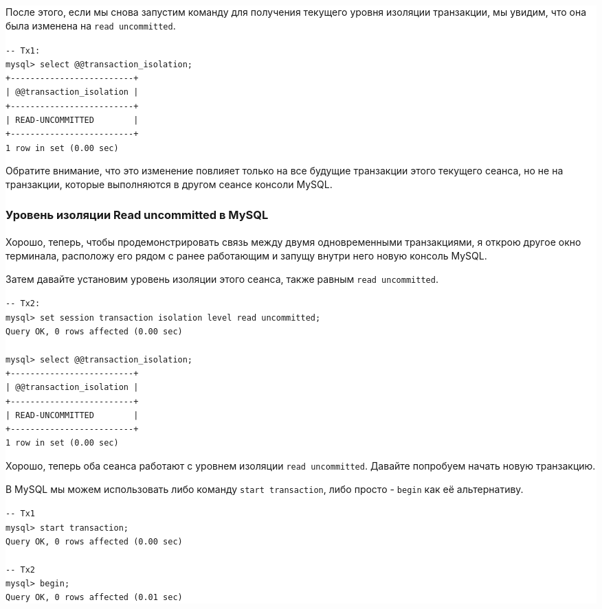 После этого, если мы снова запустим команду для получения текущего уровня 
изоляции транзакции, мы увидим, что она была изменена на `read uncommitted`.

```shell
-- Tx1:
mysql> select @@transaction_isolation;
+-------------------------+
| @@transaction_isolation |
+-------------------------+
| READ-UNCOMMITTED        |
+-------------------------+
1 row in set (0.00 sec)
```

Обратите внимание, что это изменение повлияет только на все будущие 
транзакции этого текущего сеанса, но не на транзакции, которые выполняются в 
другом сеансе консоли MySQL.

### Уровень изоляции Read uncommitted в MySQL

Хорошо, теперь, чтобы продемонстрировать связь между двумя 
одновременными транзакциями, я открою другое окно терминала, расположу его 
рядом с ранее работающим и запущу внутри него новую консоль MySQL.

Затем давайте установим уровень изоляции этого сеанса, также равным
`read uncommitted`.

```shell
-- Tx2:
mysql> set session transaction isolation level read uncommitted;
Query OK, 0 rows affected (0.00 sec)

mysql> select @@transaction_isolation;
+-------------------------+
| @@transaction_isolation |
+-------------------------+
| READ-UNCOMMITTED        |
+-------------------------+
1 row in set (0.00 sec)
```

Хорошо, теперь оба сеанса работают с уровнем изоляции `read uncommitted`. Давайте
попробуем начать новую транзакцию.

В MySQL мы можем использовать либо команду `start transaction`, либо просто - `begin` 
как её альтернативу.

```shell
-- Tx1
mysql> start transaction;
Query OK, 0 rows affected (0.00 sec)

-- Tx2
mysql> begin;
Query OK, 0 rows affected (0.01 sec)
```
